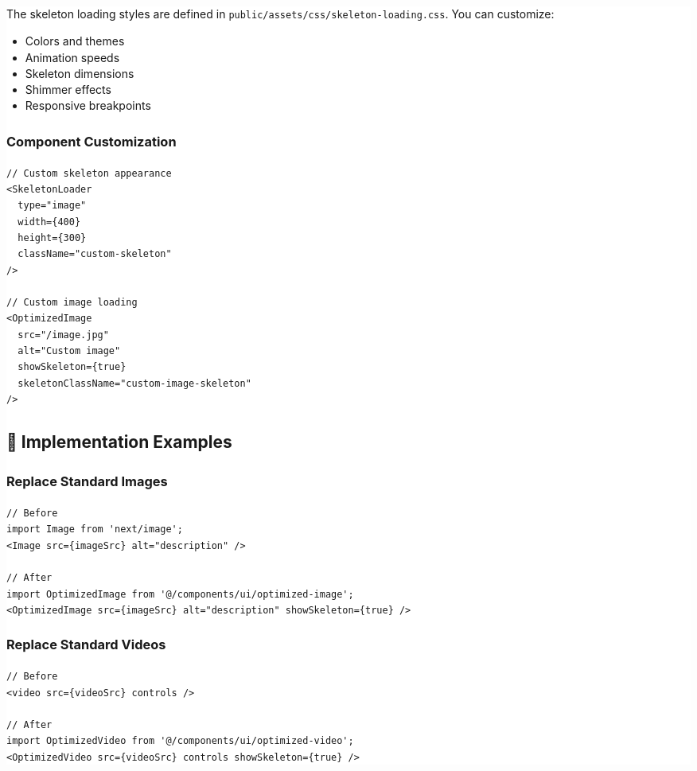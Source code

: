 The skeleton loading styles are defined in `public/assets/css/skeleton-loading.css`. You can customize:

- Colors and themes
- Animation speeds
- Skeleton dimensions
- Shimmer effects
- Responsive breakpoints

### Component Customization

```tsx
// Custom skeleton appearance
<SkeletonLoader 
  type="image" 
  width={400} 
  height={300}
  className="custom-skeleton"
/>

// Custom image loading
<OptimizedImage 
  src="/image.jpg"
  alt="Custom image"
  showSkeleton={true}
  skeletonClassName="custom-image-skeleton"
/>
```

## 🔧 Implementation Examples

### Replace Standard Images

```tsx
// Before
import Image from 'next/image';
<Image src={imageSrc} alt="description" />

// After
import OptimizedImage from '@/components/ui/optimized-image';
<OptimizedImage src={imageSrc} alt="description" showSkeleton={true} />
```

### Replace Standard Videos

```tsx
// Before
<video src={videoSrc} controls />

// After
import OptimizedVideo from '@/components/ui/optimized-video';
<OptimizedVideo src={videoSrc} controls showSkeleton={true} />
```
